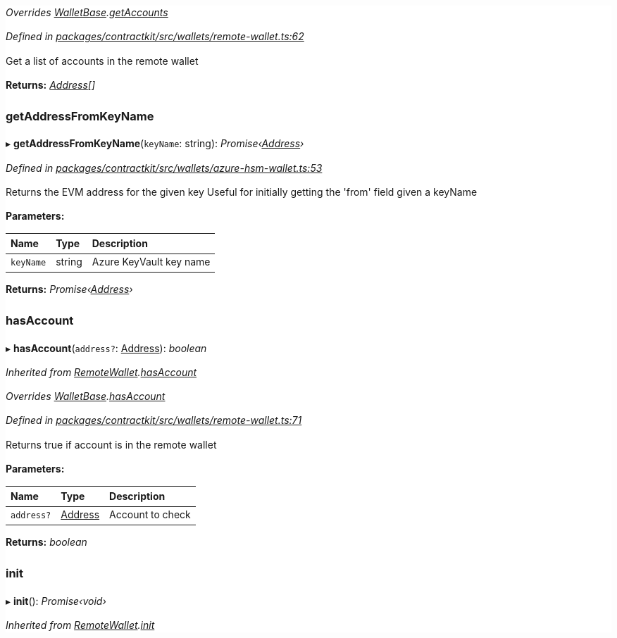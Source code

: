 _Overrides_ [_WalletBase_](../classes/_wallets_wallet_.walletbase.md)_._[_getAccounts_](../classes/_wallets_wallet_.walletbase.md#getaccounts)

_Defined in_ [_packages/contractkit/src/wallets/remote-wallet.ts:62_](https://github.com/celo-org/celo-monorepo/blob/master/packages/contractkit/src/wallets/remote-wallet.ts#L62)

Get a list of accounts in the remote wallet

**Returns:** [_Address_](_base_.md#address)_\[\]_

### getAddressFromKeyName

▸ **getAddressFromKeyName**\(`keyName`: string\): _Promise‹_[_Address_](_base_.md#address)_›_

_Defined in_ [_packages/contractkit/src/wallets/azure-hsm-wallet.ts:53_](https://github.com/celo-org/celo-monorepo/blob/master/packages/contractkit/src/wallets/azure-hsm-wallet.ts#L53)

Returns the EVM address for the given key Useful for initially getting the 'from' field given a keyName

**Parameters:**

| Name | Type | Description |
| :--- | :--- | :--- |
| `keyName` | string | Azure KeyVault key name |

**Returns:** _Promise‹_[_Address_](_base_.md#address)_›_

### hasAccount

▸ **hasAccount**\(`address?`: [Address](_base_.md#address)\): _boolean_

_Inherited from_ [_RemoteWallet_](../classes/_wallets_remote_wallet_.remotewallet.md)_._[_hasAccount_](../classes/_wallets_remote_wallet_.remotewallet.md#hasaccount)

_Overrides_ [_WalletBase_](../classes/_wallets_wallet_.walletbase.md)_._[_hasAccount_](../classes/_wallets_wallet_.walletbase.md#hasaccount)

_Defined in_ [_packages/contractkit/src/wallets/remote-wallet.ts:71_](https://github.com/celo-org/celo-monorepo/blob/master/packages/contractkit/src/wallets/remote-wallet.ts#L71)

Returns true if account is in the remote wallet

**Parameters:**

| Name | Type | Description |
| :--- | :--- | :--- |
| `address?` | [Address](_base_.md#address) | Account to check |

**Returns:** _boolean_

### init

▸ **init**\(\): _Promise‹void›_

_Inherited from_ [_RemoteWallet_](../classes/_wallets_remote_wallet_.remotewallet.md)_._[_init_](../classes/_wallets_remote_wallet_.remotewallet.md#init)
